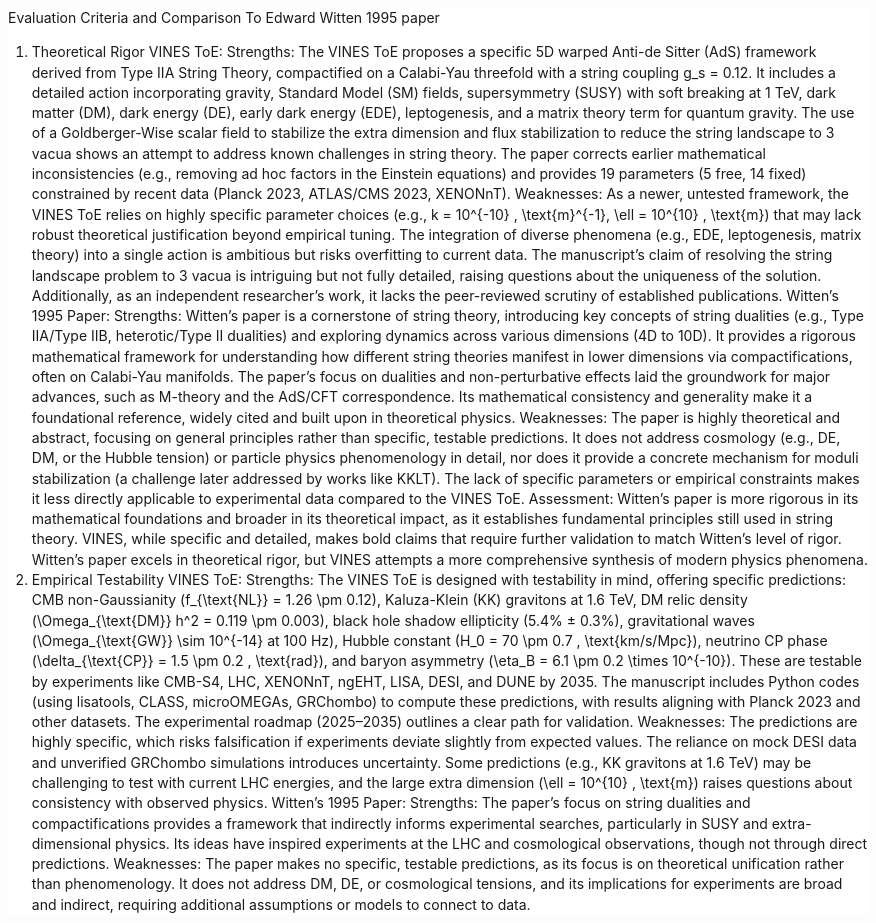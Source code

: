 Evaluation Criteria and Comparison To Edward Witten 1995 paper
1. Theoretical Rigor
VINES ToE:
Strengths: The VINES ToE proposes a specific 5D warped Anti-de Sitter (AdS) framework derived from Type IIA String Theory, compactified on a Calabi-Yau threefold with a string coupling g_s = 0.12. It includes a detailed action incorporating gravity, Standard Model (SM) fields, supersymmetry (SUSY) with soft breaking at 1 TeV, dark matter (DM), dark energy (DE), early dark energy (EDE), leptogenesis, and a matrix theory term for quantum gravity. The use of a Goldberger-Wise scalar field to stabilize the extra dimension and flux stabilization to reduce the string landscape to 3 vacua shows an attempt to address known challenges in string theory. The paper corrects earlier mathematical inconsistencies (e.g., removing ad hoc factors in the Einstein equations) and provides 19 parameters (5 free, 14 fixed) constrained by recent data (Planck 2023, ATLAS/CMS 2023, XENONnT).
Weaknesses: As a newer, untested framework, the VINES ToE relies on highly specific parameter choices (e.g., k = 10^{-10} \, \text{m}^{-1}, \ell = 10^{10} \, \text{m}) that may lack robust theoretical justification beyond empirical tuning. The integration of diverse phenomena (e.g., EDE, leptogenesis, matrix theory) into a single action is ambitious but risks overfitting to current data. The manuscript’s claim of resolving the string landscape problem to 3 vacua is intriguing but not fully detailed, raising questions about the uniqueness of the solution. Additionally, as an independent researcher’s work, it lacks the peer-reviewed scrutiny of established publications.
Witten’s 1995 Paper:
Strengths: Witten’s paper is a cornerstone of string theory, introducing key concepts of string dualities (e.g., Type IIA/Type IIB, heterotic/Type II dualities) and exploring dynamics across various dimensions (4D to 10D). It provides a rigorous mathematical framework for understanding how different string theories manifest in lower dimensions via compactifications, often on Calabi-Yau manifolds. The paper’s focus on dualities and non-perturbative effects laid the groundwork for major advances, such as M-theory and the AdS/CFT correspondence. Its mathematical consistency and generality make it a foundational reference, widely cited and built upon in theoretical physics.
Weaknesses: The paper is highly theoretical and abstract, focusing on general principles rather than specific, testable predictions. It does not address cosmology (e.g., DE, DM, or the Hubble tension) or particle physics phenomenology in detail, nor does it provide a concrete mechanism for moduli stabilization (a challenge later addressed by works like KKLT). The lack of specific parameters or empirical constraints makes it less directly applicable to experimental data compared to the VINES ToE.
Assessment: Witten’s paper is more rigorous in its mathematical foundations and broader in its theoretical impact, as it establishes fundamental principles still used in string theory. VINES, while specific and detailed, makes bold claims that require further validation to match Witten’s level of rigor. Witten’s paper excels in theoretical rigor, but VINES attempts a more comprehensive synthesis of modern physics phenomena.
2. Empirical Testability
VINES ToE:
Strengths: The VINES ToE is designed with testability in mind, offering specific predictions: CMB non-Gaussianity (f_{\text{NL}} = 1.26 \pm 0.12), Kaluza-Klein (KK) gravitons at 1.6 TeV, DM relic density (\Omega_{\text{DM}} h^2 = 0.119 \pm 0.003), black hole shadow ellipticity (5.4% ± 0.3%), gravitational waves (\Omega_{\text{GW}} \sim 10^{-14} at 100 Hz), Hubble constant (H_0 = 70 \pm 0.7 \, \text{km/s/Mpc}), neutrino CP phase (\delta_{\text{CP}} = 1.5 \pm 0.2 \, \text{rad}), and baryon asymmetry (\eta_B = 6.1 \pm 0.2 \times 10^{-10}). These are testable by experiments like CMB-S4, LHC, XENONnT, ngEHT, LISA, DESI, and DUNE by 2035. The manuscript includes Python codes (using lisatools, CLASS, microOMEGAs, GRChombo) to compute these predictions, with results aligning with Planck 2023 and other datasets. The experimental roadmap (2025–2035) outlines a clear path for validation.
Weaknesses: The predictions are highly specific, which risks falsification if experiments deviate slightly from expected values. The reliance on mock DESI data and unverified GRChombo simulations introduces uncertainty. Some predictions (e.g., KK gravitons at 1.6 TeV) may be challenging to test with current LHC energies, and the large extra dimension (\ell = 10^{10} \, \text{m}) raises questions about consistency with observed physics.
Witten’s 1995 Paper:
Strengths: The paper’s focus on string dualities and compactifications provides a framework that indirectly informs experimental searches, particularly in SUSY and extra-dimensional physics. Its ideas have inspired experiments at the LHC and cosmological observations, though not through direct predictions.
Weaknesses: The paper makes no specific, testable predictions, as its focus is on theoretical unification rather than phenomenology. It does not address DM, DE, or cosmological tensions, and its implications for experiments are broad and indirect, requiring additional assumptions or models to connect to data.